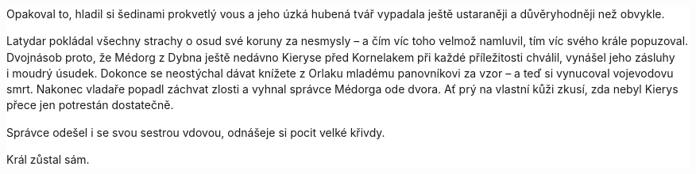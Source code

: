 Opakoval to, hladil si šedinami prokvetlý vous a jeho úzká hubená tvář vypadala ještě ustaraněji a důvěryhodněji než obvykle.

Latydar pokládal všechny strachy o osud své koruny za nesmysly – a čím víc toho velmož namluvil, tím víc svého krále popuzoval. Dvojnásob proto, že Médorg z Dybna ještě nedávno Kieryse před Kornelakem při každé příležitosti chválil, vynášel jeho zásluhy i moudrý úsudek. Dokonce se neostýchal dávat knížete z Orlaku mladému panovníkovi za vzor – a teď si vynucoval vojevodovu smrt. Nakonec vladaře popadl záchvat zlosti a vyhnal správce Médorga ode dvora. Ať prý na vlastní kůži zkusí, zda nebyl Kierys přece jen potrestán dostatečně.

Správce odešel i se svou sestrou vdovou, odnášeje si pocit velké křivdy.

Král zůstal sám.
